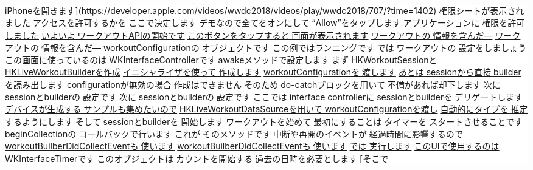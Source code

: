 iPhoneを開きます](https://developer.apple.com/videos/wwdc2018/videos/play/wwdc2018/707/?time=1402) [権限シートが表示されました](https://developer.apple.com/videos/wwdc2018/videos/play/wwdc2018/707/?time=1408) [アクセスを許可するかを
ここで決定します](https://developer.apple.com/videos/wwdc2018/videos/play/wwdc2018/707/?time=1412) [デモなので全てをオンにして
“Allow”をタップします](https://developer.apple.com/videos/wwdc2018/videos/play/wwdc2018/707/?time=1417) [アプリケーションに
権限を許可しました](https://developer.apple.com/videos/wwdc2018/videos/play/wwdc2018/707/?time=1424) [いよいよ
ワークアウトAPIの開始です](https://developer.apple.com/videos/wwdc2018/videos/play/wwdc2018/707/?time=1429) [このボタンをタップすると
画面が表示されます](https://developer.apple.com/videos/wwdc2018/videos/play/wwdc2018/707/?time=1434) [ワークアウトの
情報を含んだ―](https://developer.apple.com/videos/wwdc2018/videos/play/wwdc2018/707/?time=1439) [ワークアウトの
情報を含んだ―](https://developer.apple.com/videos/wwdc2018/videos/play/wwdc2018/707/?time=1439) [workoutConfigurationの
オブジェクトです](https://developer.apple.com/videos/wwdc2018/videos/play/wwdc2018/707/?time=1442) [この例ではランニングです](https://developer.apple.com/videos/wwdc2018/videos/play/wwdc2018/707/?time=1444) [では ワークアウトの
設定をしましょう](https://developer.apple.com/videos/wwdc2018/videos/play/wwdc2018/707/?time=1447) [この画面に使っているのは
WKInterfaceControllerです](https://developer.apple.com/videos/wwdc2018/videos/play/wwdc2018/707/?time=1451) [awakeメソッドで設定します](https://developer.apple.com/videos/wwdc2018/videos/play/wwdc2018/707/?time=1458) [まず HKWorkoutSessionと
HKLiveWorkoutBuilderを作成](https://developer.apple.com/videos/wwdc2018/videos/play/wwdc2018/707/?time=1462) [イニシャライザを使って
作成します](https://developer.apple.com/videos/wwdc2018/videos/play/wwdc2018/707/?time=1470) [workoutConfigurationを
渡します](https://developer.apple.com/videos/wwdc2018/videos/play/wwdc2018/707/?time=1474) [あとは sessionから直接
builderを読み出します](https://developer.apple.com/videos/wwdc2018/videos/play/wwdc2018/707/?time=1477) [configurationが無効の場合
作成はできません](https://developer.apple.com/videos/wwdc2018/videos/play/wwdc2018/707/?time=1484) [そのため
do-catchブロックを用いて](https://developer.apple.com/videos/wwdc2018/videos/play/wwdc2018/707/?time=1489) [不備があれば却下します](https://developer.apple.com/videos/wwdc2018/videos/play/wwdc2018/707/?time=1493) [次に sessionとbuilderの
設定です](https://developer.apple.com/videos/wwdc2018/videos/play/wwdc2018/707/?time=1498) [次に sessionとbuilderの
設定です](https://developer.apple.com/videos/wwdc2018/videos/play/wwdc2018/707/?time=1498) [ここでは
interface controllerに](https://developer.apple.com/videos/wwdc2018/videos/play/wwdc2018/707/?time=1502) [sessionとbuilderを
デリゲートします](https://developer.apple.com/videos/wwdc2018/videos/play/wwdc2018/707/?time=1505) [デバイスが生成する
サンプルも集めたいので](https://developer.apple.com/videos/wwdc2018/videos/play/wwdc2018/707/?time=1509) [HKLiveWorkoutDataSourceを用いて
workoutConfigurationを渡し](https://developer.apple.com/videos/wwdc2018/videos/play/wwdc2018/707/?time=1514) [自動的にタイプを
推定するようにします](https://developer.apple.com/videos/wwdc2018/videos/play/wwdc2018/707/?time=1520) [そして sessionとbuilderを
開始します](https://developer.apple.com/videos/wwdc2018/videos/play/wwdc2018/707/?time=1525) [ワークアウトを始めて
最初にすることは](https://developer.apple.com/videos/wwdc2018/videos/play/wwdc2018/707/?time=1533) [タイマーを
スタートさせることです](https://developer.apple.com/videos/wwdc2018/videos/play/wwdc2018/707/?time=1538) [beginCollectionの
コールバックで行います](https://developer.apple.com/videos/wwdc2018/videos/play/wwdc2018/707/?time=1541) [これが そのメソッドです](https://developer.apple.com/videos/wwdc2018/videos/play/wwdc2018/707/?time=1549) [中断や再開のイベントが
経過時間に影響するので](https://developer.apple.com/videos/wwdc2018/videos/play/wwdc2018/707/?time=1552) [workoutBuilberDidCollectEventも
使います](https://developer.apple.com/videos/wwdc2018/videos/play/wwdc2018/707/?time=1559) [workoutBuilberDidCollectEventも
使います](https://developer.apple.com/videos/wwdc2018/videos/play/wwdc2018/707/?time=1559) [では 実行します](https://developer.apple.com/videos/wwdc2018/videos/play/wwdc2018/707/?time=1567) [このUIで使用するのは
WKInterfaceTimerです](https://developer.apple.com/videos/wwdc2018/videos/play/wwdc2018/707/?time=1570) [このオブジェクトは](https://developer.apple.com/videos/wwdc2018/videos/play/wwdc2018/707/?time=1575) [カウントを開始する
過去の日時を必要とします](https://developer.apple.com/videos/wwdc2018/videos/play/wwdc2018/707/?time=1578) [そこで